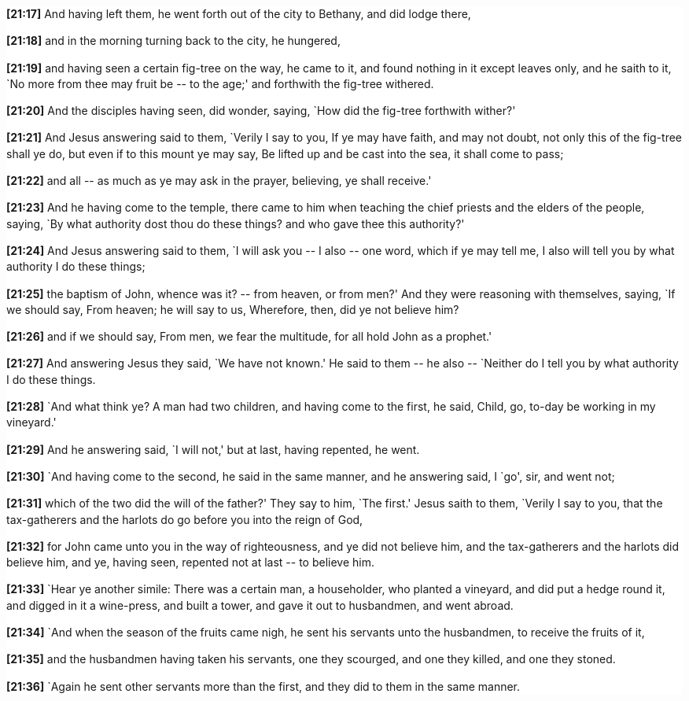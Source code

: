 **[21:17]** And having left them, he went forth out of the city to Bethany, and did lodge there,

**[21:18]** and in the morning turning back to the city, he hungered,

**[21:19]** and having seen a certain fig-tree on the way, he came to it, and found nothing in it except leaves only, and he saith to it, \`No more from thee may fruit be -- to the age;' and forthwith the fig-tree withered.

**[21:20]** And the disciples having seen, did wonder, saying, \`How did the fig-tree forthwith wither?'

**[21:21]** And Jesus answering said to them, \`Verily I say to you, If ye may have faith, and may not doubt, not only this of the fig-tree shall ye do, but even if to this mount ye may say, Be lifted up and be cast into the sea, it shall come to pass;

**[21:22]** and all -- as much as ye may ask in the prayer, believing, ye shall receive.'

**[21:23]** And he having come to the temple, there came to him when teaching the chief priests and the elders of the people, saying, \`By what authority dost thou do these things? and who gave thee this authority?'

**[21:24]** And Jesus answering said to them, \`I will ask you -- I also -- one word, which if ye may tell me, I also will tell you by what authority I do these things;

**[21:25]** the baptism of John, whence was it? -- from heaven, or from men?' And they were reasoning with themselves, saying, \`If we should say, From heaven; he will say to us, Wherefore, then, did ye not believe him?

**[21:26]** and if we should say, From men, we fear the multitude, for all hold John as a prophet.'

**[21:27]** And answering Jesus they said, \`We have not known.' He said to them -- he also -- \`Neither do I tell you by what authority I do these things.

**[21:28]** \`And what think ye? A man had two children, and having come to the first, he said, Child, go, to-day be working in my vineyard.'

**[21:29]** And he answering said, \`I will not,' but at last, having repented, he went.

**[21:30]** \`And having come to the second, he said in the same manner, and he answering said, I \`go', sir, and went not;

**[21:31]** which of the two did the will of the father?' They say to him, \`The first.' Jesus saith to them, \`Verily I say to you, that the tax-gatherers and the harlots do go before you into the reign of God,

**[21:32]** for John came unto you in the way of righteousness, and ye did not believe him, and the tax-gatherers and the harlots did believe him, and ye, having seen, repented not at last -- to believe him.

**[21:33]** \`Hear ye another simile: There was a certain man, a householder, who planted a vineyard, and did put a hedge round it, and digged in it a wine-press, and built a tower, and gave it out to husbandmen, and went abroad.

**[21:34]** \`And when the season of the fruits came nigh, he sent his servants unto the husbandmen, to receive the fruits of it,

**[21:35]** and the husbandmen having taken his servants, one they scourged, and one they killed, and one they stoned.

**[21:36]** \`Again he sent other servants more than the first, and they did to them in the same manner.
